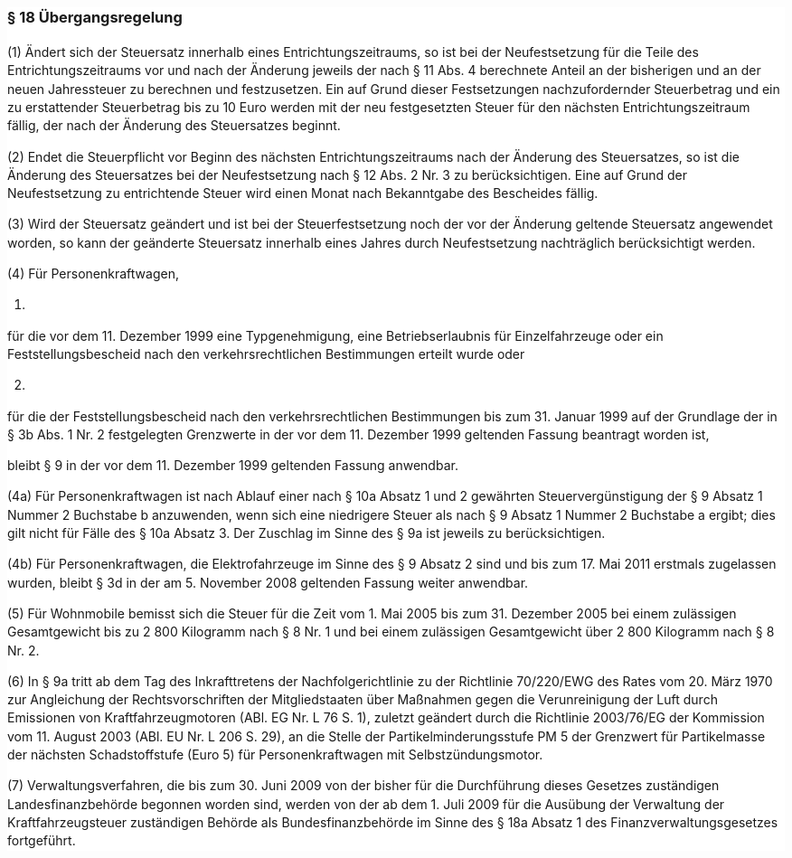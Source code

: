 ### § 18 Übergangsregelung

(1) Ändert sich der Steuersatz innerhalb eines Entrichtungszeitraums, so ist bei der Neufestsetzung für die Teile des Entrichtungszeitraums vor und nach der Änderung jeweils der nach § 11 Abs. 4 berechnete Anteil an der bisherigen und an der neuen Jahressteuer zu berechnen und festzusetzen. Ein auf Grund dieser Festsetzungen nachzufordernder Steuerbetrag und ein zu erstattender Steuerbetrag bis zu 10 Euro werden mit der neu festgesetzten Steuer für den nächsten Entrichtungszeitraum fällig, der nach der Änderung des Steuersatzes beginnt.

(2) Endet die Steuerpflicht vor Beginn des nächsten Entrichtungszeitraums nach der Änderung des Steuersatzes, so ist die Änderung des Steuersatzes bei der Neufestsetzung nach § 12 Abs. 2 Nr. 3 zu berücksichtigen. Eine auf Grund der Neufestsetzung zu entrichtende Steuer wird einen Monat nach Bekanntgabe des Bescheides fällig.

(3) Wird der Steuersatz geändert und ist bei der Steuerfestsetzung noch der vor der Änderung geltende Steuersatz angewendet worden, so kann der geänderte Steuersatz innerhalb eines Jahres durch Neufestsetzung nachträglich berücksichtigt werden.

(4) Für Personenkraftwagen,

1.  
für die vor dem 11. Dezember 1999 eine Typgenehmigung, eine Betriebserlaubnis für Einzelfahrzeuge oder ein Feststellungsbescheid nach den verkehrsrechtlichen Bestimmungen erteilt wurde oder

2.  
für die der Feststellungsbescheid nach den verkehrsrechtlichen Bestimmungen bis zum 31. Januar 1999 auf der Grundlage der in § 3b Abs. 1 Nr. 2 festgelegten Grenzwerte in der vor dem 11. Dezember 1999 geltenden Fassung beantragt worden ist,

bleibt § 9 in der vor dem 11. Dezember 1999 geltenden Fassung anwendbar.

(4a) Für Personenkraftwagen ist nach Ablauf einer nach § 10a Absatz 1 und 2 gewährten Steuervergünstigung der § 9 Absatz 1 Nummer 2 Buchstabe b anzuwenden, wenn sich eine niedrigere Steuer als nach § 9 Absatz 1 Nummer 2 Buchstabe a ergibt; dies gilt nicht für Fälle des § 10a Absatz 3. Der Zuschlag im Sinne des § 9a ist jeweils zu berücksichtigen.

(4b) Für Personenkraftwagen, die Elektrofahrzeuge im Sinne des § 9 Absatz 2 sind und bis zum 17. Mai 2011 erstmals zugelassen wurden, bleibt § 3d in der am 5. November 2008 geltenden Fassung weiter anwendbar.

(5) Für Wohnmobile bemisst sich die Steuer für die Zeit vom 1. Mai 2005 bis zum 31. Dezember 2005 bei einem zulässigen Gesamtgewicht bis zu 2 800 Kilogramm nach § 8 Nr. 1 und bei einem zulässigen Gesamtgewicht über 2 800 Kilogramm nach § 8 Nr. 2.

(6) In § 9a tritt ab dem Tag des Inkrafttretens der Nachfolgerichtlinie zu der Richtlinie 70/220/EWG des Rates vom 20. März 1970 zur Angleichung der Rechtsvorschriften der Mitgliedstaaten über Maßnahmen gegen die Verunreinigung der Luft durch Emissionen von Kraftfahrzeugmotoren (ABl. EG Nr. L 76 S. 1), zuletzt geändert durch die Richtlinie 2003/76/EG der Kommission vom 11. August 2003 (ABl. EU Nr. L 206 S. 29), an die Stelle der Partikelminderungsstufe PM 5 der Grenzwert für Partikelmasse der nächsten Schadstoffstufe (Euro 5) für Personenkraftwagen mit Selbstzündungsmotor.

(7) Verwaltungsverfahren, die bis zum 30. Juni 2009 von der bisher für die Durchführung dieses Gesetzes zuständigen Landesfinanzbehörde begonnen worden sind, werden von der ab dem 1. Juli 2009 für die Ausübung der Verwaltung der Kraftfahrzeugsteuer zuständigen Behörde als Bundesfinanzbehörde im Sinne des § 18a Absatz 1 des Finanzverwaltungsgesetzes fortgeführt.

